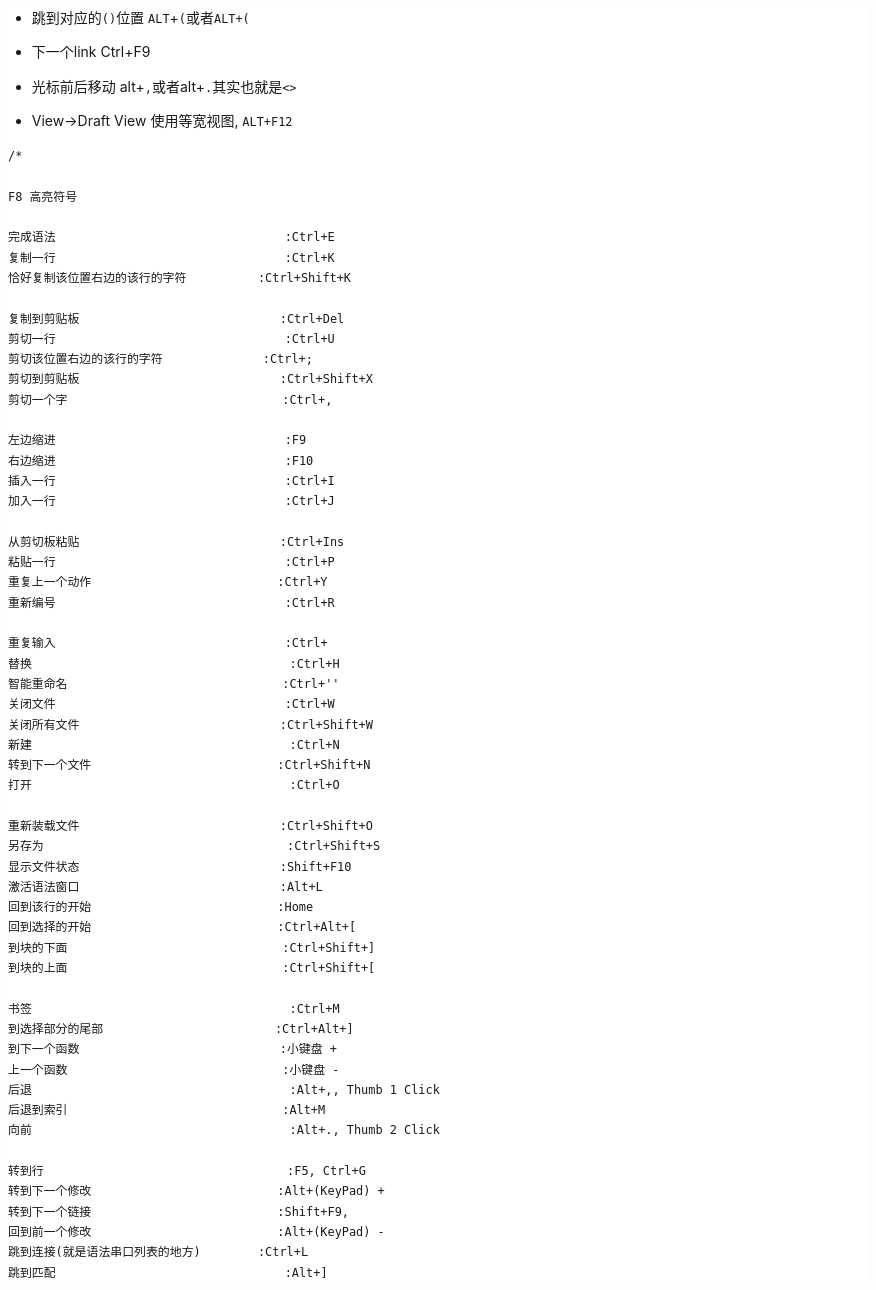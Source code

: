 - 跳到对应的`()`位置 `ALT`+`(`或者`ALT+(`

- 下一个link Ctrl+F9

- 光标前后移动 alt+`,`或者alt+`.`其实也就是`<>`

- View->Draft View 使用等宽视图, `ALT+F12`


```
/*

F8 高亮符号

完成语法                                :Ctrl+E
复制一行                                :Ctrl+K
恰好复制该位置右边的该行的字符          :Ctrl+Shift+K

复制到剪贴板                            :Ctrl+Del
剪切一行                                :Ctrl+U
剪切该位置右边的该行的字符              :Ctrl+;
剪切到剪贴板                            :Ctrl+Shift+X
剪切一个字                              :Ctrl+,

左边缩进                                :F9
右边缩进                                :F10
插入一行                                :Ctrl+I
加入一行                                :Ctrl+J

从剪切板粘贴                            :Ctrl+Ins
粘贴一行                                :Ctrl+P
重复上一个动作                          :Ctrl+Y
重新编号                                :Ctrl+R

重复输入                                :Ctrl+
替换                                    :Ctrl+H
智能重命名                              :Ctrl+''
关闭文件                                :Ctrl+W
关闭所有文件                            :Ctrl+Shift+W
新建                                    :Ctrl+N
转到下一个文件                          :Ctrl+Shift+N
打开                                    :Ctrl+O

重新装载文件                            :Ctrl+Shift+O
另存为                                  :Ctrl+Shift+S
显示文件状态                            :Shift+F10
激活语法窗口                            :Alt+L
回到该行的开始                          :Home
回到选择的开始                          :Ctrl+Alt+[
到块的下面                              :Ctrl+Shift+]
到块的上面                              :Ctrl+Shift+[

书签                                    :Ctrl+M
到选择部分的尾部                        :Ctrl+Alt+]
到下一个函数                            :小键盘 +
上一个函数                              :小键盘 -
后退                                    :Alt+,, Thumb 1 Click
后退到索引                              :Alt+M
向前                                    :Alt+., Thumb 2 Click

转到行                                  :F5, Ctrl+G
转到下一个修改                          :Alt+(KeyPad) +
转到下一个链接                          :Shift+F9,
回到前一个修改                          :Alt+(KeyPad) -
跳到连接(就是语法串口列表的地方)        :Ctrl+L
跳到匹配                                :Alt+]
```